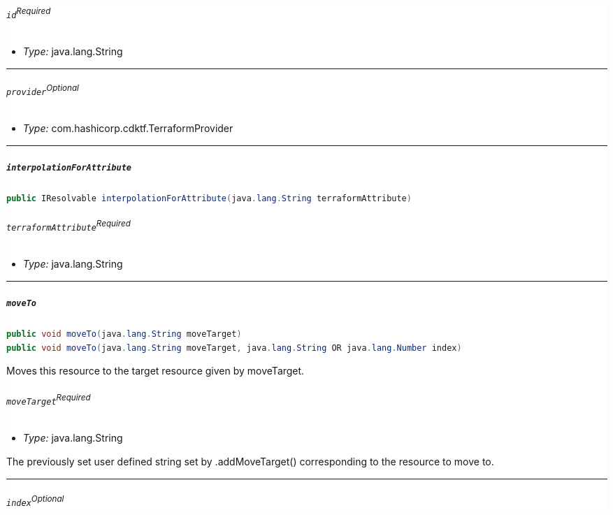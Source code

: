 ###### `id`<sup>Required</sup> <a name="id" id="@cdktf/provider-azurerm.cosmosdbCassandraTable.CosmosdbCassandraTable.importFrom.parameter.id"></a>

- *Type:* java.lang.String

---

###### `provider`<sup>Optional</sup> <a name="provider" id="@cdktf/provider-azurerm.cosmosdbCassandraTable.CosmosdbCassandraTable.importFrom.parameter.provider"></a>

- *Type:* com.hashicorp.cdktf.TerraformProvider

---

##### `interpolationForAttribute` <a name="interpolationForAttribute" id="@cdktf/provider-azurerm.cosmosdbCassandraTable.CosmosdbCassandraTable.interpolationForAttribute"></a>

```java
public IResolvable interpolationForAttribute(java.lang.String terraformAttribute)
```

###### `terraformAttribute`<sup>Required</sup> <a name="terraformAttribute" id="@cdktf/provider-azurerm.cosmosdbCassandraTable.CosmosdbCassandraTable.interpolationForAttribute.parameter.terraformAttribute"></a>

- *Type:* java.lang.String

---

##### `moveTo` <a name="moveTo" id="@cdktf/provider-azurerm.cosmosdbCassandraTable.CosmosdbCassandraTable.moveTo"></a>

```java
public void moveTo(java.lang.String moveTarget)
public void moveTo(java.lang.String moveTarget, java.lang.String OR java.lang.Number index)
```

Moves this resource to the target resource given by moveTarget.

###### `moveTarget`<sup>Required</sup> <a name="moveTarget" id="@cdktf/provider-azurerm.cosmosdbCassandraTable.CosmosdbCassandraTable.moveTo.parameter.moveTarget"></a>

- *Type:* java.lang.String

The previously set user defined string set by .addMoveTarget() corresponding to the resource to move to.

---

###### `index`<sup>Optional</sup> <a name="index" id="@cdktf/provider-azurerm.cosmosdbCassandraTable.CosmosdbCassandraTable.moveTo.parameter.index"></a>
